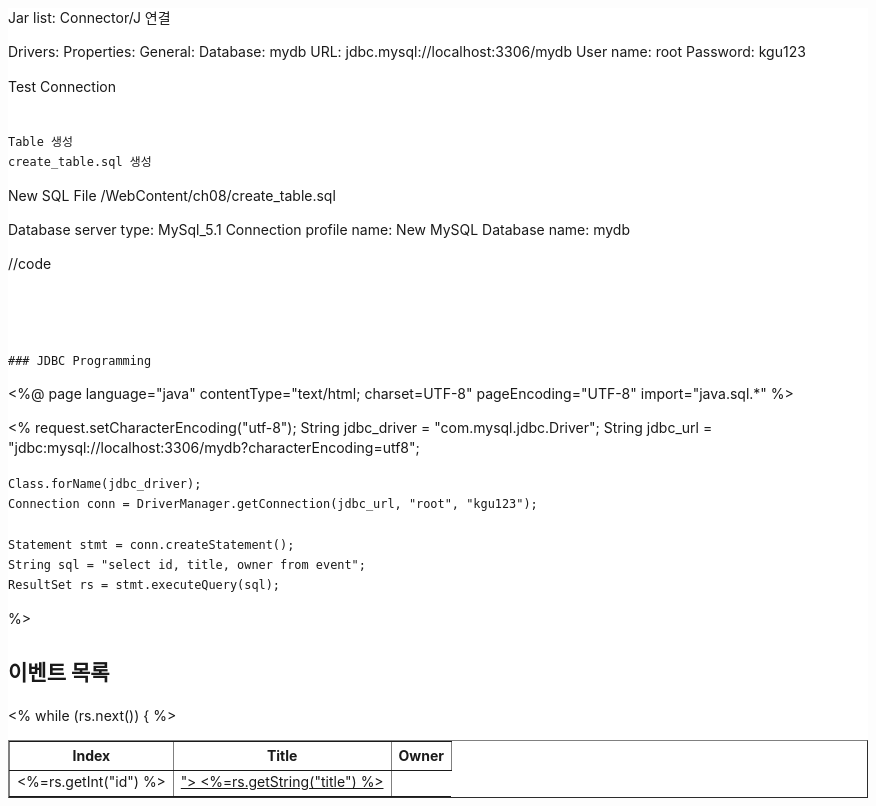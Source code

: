 Jar list: Connector/J 연결

Drivers: Properties: General:
    Database: mydb
    URL: jdbc.mysql://localhost:3306/mydb
    User name: root
    Password: kgu123

Test Connection
```

Table 생성
create_table.sql 생성

```
New SQL File
/WebContent/ch08/create_table.sql

Database server type: MySql_5.1
Connection profile name: New MySQL
Database name: mydb

//code
```



### JDBC Programming
```
<%@ page language="java" contentType="text/html; charset=UTF-8"
    pageEncoding="UTF-8" import="java.sql.*" %>
<!DOCTYPE html PUBLIC "-//W3C//DTD HTML 4.01 Transitional//EN" "http://www.w3.org/TR/html4/loose.dtd">
<html>
<head>
<meta http-equiv="Content-Type" content="text/html; charset=UTF-8">
<title>Event list</title>
</head>
<%
	request.setCharacterEncoding("utf-8");
	String jdbc_driver = "com.mysql.jdbc.Driver";
	String jdbc_url = "jdbc:mysql://localhost:3306/mydb?characterEncoding=utf8";
	
	Class.forName(jdbc_driver);
	Connection conn = DriverManager.getConnection(jdbc_url, "root", "kgu123");
	
	Statement stmt = conn.createStatement();
	String sql = "select id, title, owner from event";
	ResultSet rs = stmt.executeQuery(sql);
%>
<body>
	<h2>이벤트 목록</h2>
	<table border="1">
		<tr>
			<th>Index</th>
			<th>Title</th>
			<th>Owner</th>
		</tr>
		<% 
			while (rs.next()) {
		%>
		<tr>
			<td><%=rs.getInt("id") %></td>
			<td>
				<a href="event_view.jsp?id=<%=rs.getString("id")%>">
					<%=rs.getString("title") %>
				</a>